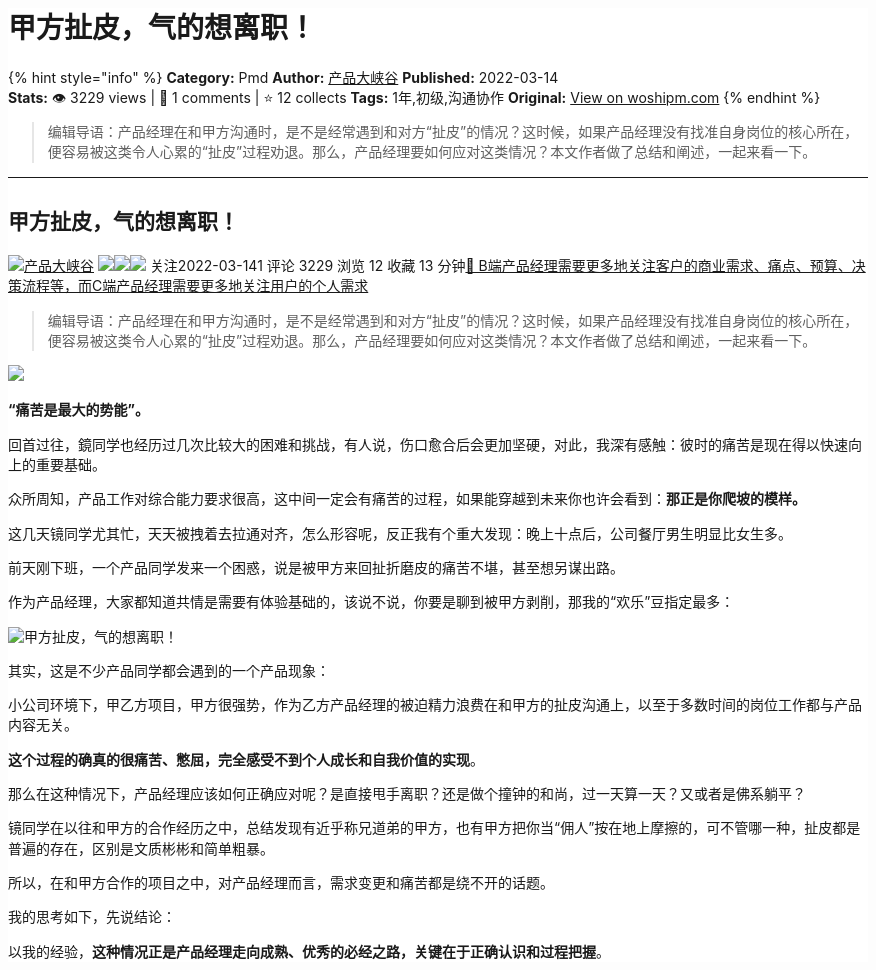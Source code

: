 # 甲方扯皮，气的想离职！
{% hint style="info" %}
**Category:** Pmd
**Author:** [产品大峡谷](https://www.woshipm.com/u/370341)
**Published:** 2022-03-14  
**Stats:** 👁️ 3229 views | 💬 1 comments | ⭐ 12 collects
**Tags:** 1年,初级,沟通协作
**Original:** [View on woshipm.com](https://www.woshipm.com/pmd/5352838.html)
{% endhint %}
> 编辑导语：产品经理在和甲方沟通时，是不是经常遇到和对方“扯皮”的情况？这时候，如果产品经理没有找准自身岗位的核心所在，便容易被这类令人心累的“扯皮”过程劝退。那么，产品经理要如何应对这类情况？本文作者做了总结和阐述，一起来看一下。

---

## 甲方扯皮，气的想离职！

[![](https://image.woshipm.com/wp-files/2022/05/Ojbe5hJTxgahne7BAHCn.jpg!/both/72x72)](https://www.woshipm.com/u/370341)[产品大峡谷](https://www.woshipm.com/u/370341) ![](https://static.woshipm.com/tag/1121_1@2x.png)![](https://static.woshipm.com/tag/2103_1@2x.png)![](https://static.woshipm.com/tag/2104_1@2x.png) 关注2022-03-141 评论 3229 浏览 12 收藏 13 分钟[🔗 B端产品经理需要更多地关注客户的商业需求、痛点、预算、决策流程等，而C端产品经理需要更多地关注用户的个人需求](https://ke.qidianla.com/courses/bcpm)

> 编辑导语：产品经理在和甲方沟通时，是不是经常遇到和对方“扯皮”的情况？这时候，如果产品经理没有找准自身岗位的核心所在，便容易被这类令人心累的“扯皮”过程劝退。那么，产品经理要如何应对这类情况？本文作者做了总结和阐述，一起来看一下。

![](https://image.woshipm.com/wp-files/2022/03/Y5VcYkreryvp1DGgo3Jm.jpg)

**“痛苦是最大的势能”。**

回首过往，鏡同学也经历过几次比较大的困难和挑战，有人说，伤口愈合后会更加坚硬，对此，我深有感触：彼时的痛苦是现在得以快速向上的重要基础。

众所周知，产品工作对综合能力要求很高，这中间一定会有痛苦的过程，如果能穿越到未来你也许会看到：**那正是你爬坡的模样。**

这几天镜同学尤其忙，天天被拽着去拉通对齐，怎么形容呢，反正我有个重大发现：晚上十点后，公司餐厅男生明显比女生多。

前天刚下班，一个产品同学发来一个困惑，说是被甲方来回扯折磨皮的痛苦不堪，甚至想另谋出路。

作为产品经理，大家都知道共情是需要有体验基础的，该说不说，你要是聊到被甲方剥削，那我的“欢乐”豆指定最多：

![甲方扯皮，气的想离职！](https://image.woshipm.com/wp-files/2022/03/cx4A0C1RtqqsQV13THIN.png)

其实，这是不少产品同学都会遇到的一个产品现象：

小公司环境下，甲乙方项目，甲方很强势，作为乙方产品经理的被迫精力浪费在和甲方的扯皮沟通上，以至于多数时间的岗位工作都与产品内容无关。

**这个过程的确真的很痛苦、憋屈，完全感受不到个人成长和自我价值的实现**。

那么在这种情况下，产品经理应该如何正确应对呢？是直接甩手离职？还是做个撞钟的和尚，过一天算一天？又或者是佛系躺平？

镜同学在以往和甲方的合作经历之中，总结发现有近乎称兄道弟的甲方，也有甲方把你当“佣人”按在地上摩擦的，可不管哪一种，扯皮都是普遍的存在，区别是文质彬彬和简单粗暴。

所以，在和甲方合作的项目之中，对产品经理而言，需求变更和痛苦都是绕不开的话题。

我的思考如下，先说结论：

以我的经验，**这种情况正是产品经理走向成熟、优秀的必经之路，关键在于正确认识和过程把握**。

